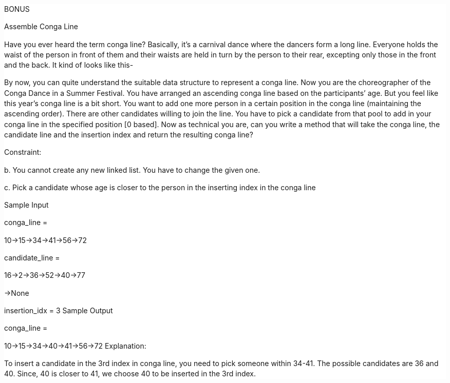 BONUS

Assemble Conga Line

Have you ever heard the term conga line? Basically, it’s a carnival dance where the dancers form a long line. Everyone holds the waist of the person in front of them and their waists are held in turn by the person to their rear, excepting only those in the front and the back. It kind of looks like this-

By now, you can quite understand the suitable data structure to represent a conga line. Now you are the choreographer of the Conga Dance in a Summer Festival. You have arranged an ascending conga line based on the participants’ age. But you feel like this year’s conga line is a bit short. You want to add one more person in a certain position in the conga line (maintaining the ascending order). There are other candidates willing to join the line. You have to pick a candidate from that pool to add in your conga line in the specified position [0 based]. Now as technical you are, can you write a method that will take the conga line, the candidate line and the insertion index and return the resulting conga line?

Constraint:

b. You cannot create any new linked list. You have to change the given one.

c. Pick a candidate whose age is closer to the person in the inserting index in the conga line

Sample Input

conga_line =

10→15→34→41→56→72

candidate_line =

16→2→36→52→40→77

→None

insertion_idx = 3 Sample Output

conga_line =

10→15→34→40→41→56→72 Explanation:

To insert a candidate in the 3rd index in conga line, you need to pick someone within 34-41. The possible candidates are 36 and 40. Since, 40 is closer to 41, we choose 40 to be inserted in the 3rd index.
